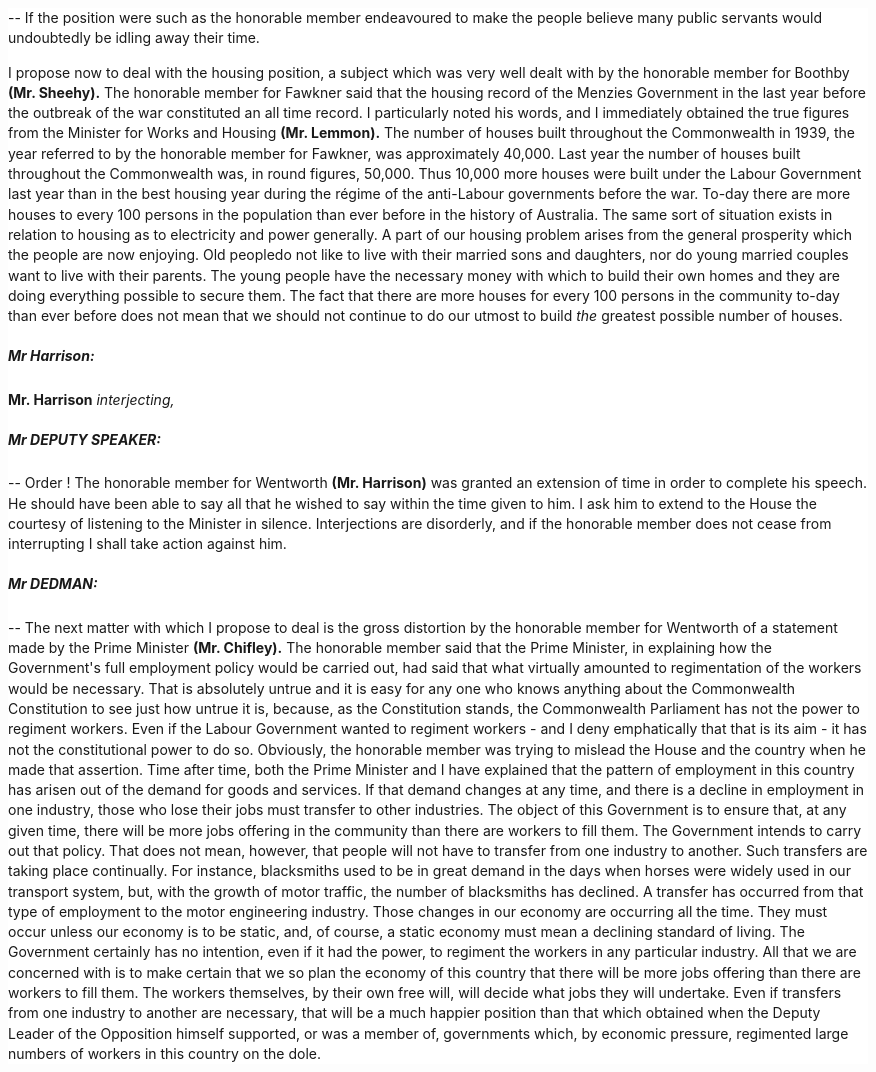 -- If the position were such as the honorable member endeavoured to make the people believe many public servants would undoubtedly be idling away their time. 

I propose now to deal with the housing position, a subject which was very well dealt with by the honorable member for Boothby  **(Mr. Sheehy).**  The honorable member for Fawkner said that the housing record of the Menzies Government in the last year before the outbreak of the war constituted an all time record. I particularly noted his words, and I immediately obtained the true figures from the Minister for Works and Housing  **(Mr. Lemmon).**  The number of houses built throughout the Commonwealth in 1939, the year referred to by the honorable member for Fawkner, was approximately 40,000. Last year the number of houses built throughout the Commonwealth was, in round figures, 50,000. Thus 10,000 more houses were built under the Labour Government last year than in the best housing year during the régime of the anti-Labour governments before the war. To-day there are more houses to every 100 persons in the population than ever before in the history of Australia. The same sort of situation exists in relation to housing as to electricity and power generally. A part of our housing problem arises from the general prosperity which the people are now enjoying. Old peopledo not like to live with their married sons and daughters, nor do young married couples want to live with their parents. The young people have the necessary money with which to build their own homes and they are doing everything possible to secure them. The fact that there are more houses for every 100 persons in the community to-day than ever before does not mean that we should not continue to do our utmost to build  *the*  greatest possible number of houses. 

##### Mr Harrison:


 **Mr. Harrison** 
 *interjecting,* 


##### Mr DEPUTY SPEAKER:

-- Order ! The honorable member for Wentworth  **(Mr. Harrison)**  was granted an extension of time in order to complete his speech. He should have been able to say all that he wished to say within the time given to him. I ask him to extend to the House the courtesy of listening to the Minister in silence. Interjections are disorderly, and if the honorable member does not cease from interrupting I shall take action against him. 

##### Mr DEDMAN:

-- The next matter with which I propose to deal is the gross distortion by the honorable member for Wentworth of a statement made by the Prime Minister  **(Mr. Chifley).**  The honorable member said that the Prime Minister, in explaining how the Government's full employment policy would be carried out, had said that what virtually amounted to regimentation of the workers would be necessary. That is absolutely untrue and it is easy for any one who knows anything about the Commonwealth Constitution to see just how untrue it is, because, as the Constitution stands, the Commonwealth Parliament has not the power to regiment workers. Even if the Labour Government wanted to regiment workers - and I deny emphatically that that is its aim - it has not the  constitutional power to do so. Obviously, the honorable member was trying to mislead the House and the country when he made that assertion. Time after time, both the Prime Minister and I have explained that the pattern of employment in this country has arisen out of the demand for goods and services. If that demand changes at any time, and there is a decline in employment in one industry, those who lose their jobs must transfer to other industries. The object of this Government is to ensure that, at any given time, there will be more jobs offering in the community than there are workers to fill them. The Government intends to carry out that policy. That does not mean, however, that people will not have to transfer from one industry to another. Such transfers are taking place continually. For instance, blacksmiths used to be in great demand in the days when horses were widely used in our transport system, but, with the growth of motor traffic, the number of blacksmiths has declined. A transfer has occurred from that type of employment to the motor engineering industry. Those changes in our economy are occurring all the time. They must occur unless our economy is to be static, and, of course, a static economy must mean a declining standard of living. The Government certainly has no intention, even if it had the power, to regiment the workers in any particular industry. All that we are concerned with is to make certain that we so plan the economy of this country that there will be more jobs offering than there are workers to fill them. The workers themselves, by their own free will, will decide what jobs they will undertake. Even if transfers from one industry to another are necessary, that will be a much happier position than that which obtained when the  Deputy  Leader of the Opposition himself supported, or was a member of, governments which, by economic pressure, regimented large numbers of workers in this country on the dole. 
